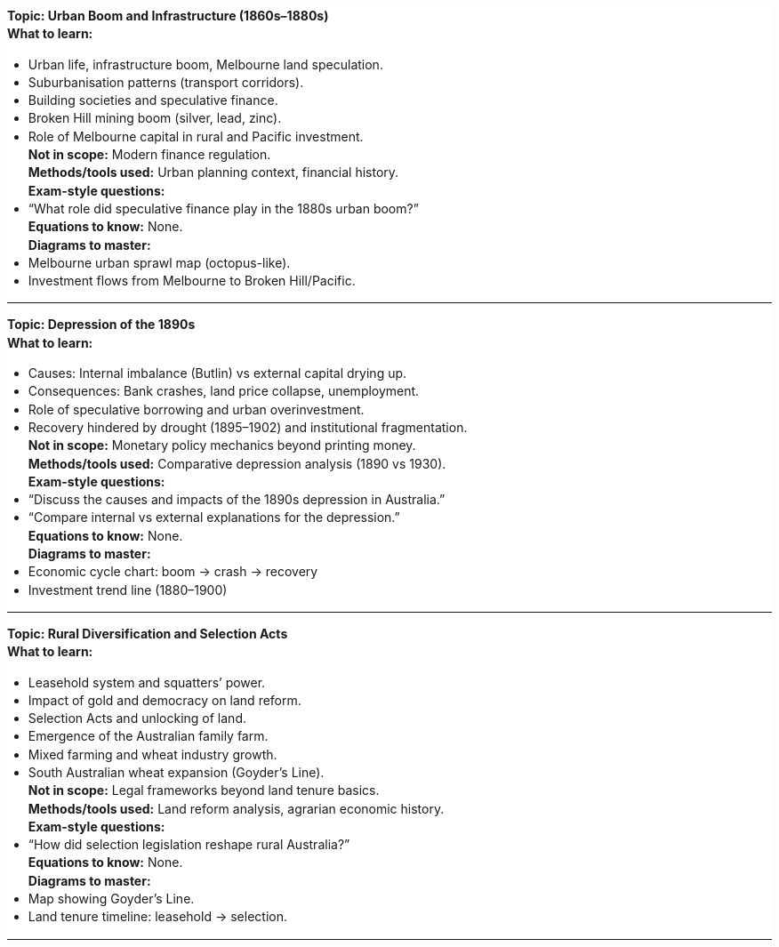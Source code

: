 
**Topic: Urban Boom and Infrastructure (1860s–1880s)**  
**What to learn:**  
- Urban life, infrastructure boom, Melbourne land speculation.  
- Suburbanisation patterns (transport corridors).  
- Building societies and speculative finance.  
- Broken Hill mining boom (silver, lead, zinc).  
- Role of Melbourne capital in rural and Pacific investment.  
**Not in scope:** Modern finance regulation.  
**Methods/tools used:** Urban planning context, financial history.  
**Exam-style questions:**  
- “What role did speculative finance play in the 1880s urban boom?”  
**Equations to know:** None.  
**Diagrams to master:**  
- Melbourne urban sprawl map (octopus-like).  
- Investment flows from Melbourne to Broken Hill/Pacific.

---

**Topic: Depression of the 1890s**  
**What to learn:**  
- Causes: Internal imbalance (Butlin) vs external capital drying up.  
- Consequences: Bank crashes, land price collapse, unemployment.  
- Role of speculative borrowing and urban overinvestment.  
- Recovery hindered by drought (1895–1902) and institutional fragmentation.  
**Not in scope:** Monetary policy mechanics beyond printing money.  
**Methods/tools used:** Comparative depression analysis (1890 vs 1930).  
**Exam-style questions:**  
- “Discuss the causes and impacts of the 1890s depression in Australia.”  
- “Compare internal vs external explanations for the depression.”  
**Equations to know:** None.  
**Diagrams to master:**  
- Economic cycle chart: boom → crash → recovery  
- Investment trend line (1880–1900)  

---

**Topic: Rural Diversification and Selection Acts**  
**What to learn:**  
- Leasehold system and squatters’ power.  
- Impact of gold and democracy on land reform.  
- Selection Acts and unlocking of land.  
- Emergence of the Australian family farm.  
- Mixed farming and wheat industry growth.  
- South Australian wheat expansion (Goyder’s Line).  
**Not in scope:** Legal frameworks beyond land tenure basics.  
**Methods/tools used:** Land reform analysis, agrarian economic history.  
**Exam-style questions:**  
- “How did selection legislation reshape rural Australia?”  
**Equations to know:** None.  
**Diagrams to master:**  
- Map showing Goyder’s Line.  
- Land tenure timeline: leasehold → selection.

---